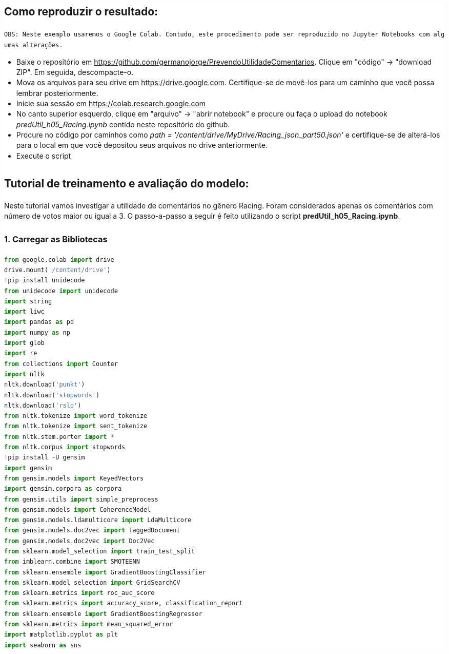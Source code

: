 Como reproduzir o resultado:
----------------------------
    OBS: Neste exemplo usaremos o Google Colab. Contudo, este procedimento pode ser reproduzido no Jupyter Notebooks com algumas alterações.
-   Baixe o repositório em <https://github.com/germanojorge/PrevendoUtilidadeComentarios>. Clique em "código" -> "download ZIP". Em seguida, descompacte-o.
-   Mova os arquivos para seu drive em <https://drive.google.com>. Certifique-se de movê-los para um caminho que você possa lembrar posteriormente.
-   Inicie sua sessão em <https://colab.research.google.com>
-   No canto superior esquerdo, clique em "arquivo" -> "abrir notebook" e procure ou faça o upload do notebook *predUtil_h05_Racing.ipynb* contido neste repositório do github.
-   Procure no código por caminhos como *path = '/content/drive/MyDrive/Racing_json_part50.json'* e certifique-se de alterá-los para o local em que você depositou seus arquivos no drive anteriormente.
-  Execute o script

Tutorial de treinamento e avaliação do modelo:
------------------------------------------

Neste tutorial vamos investigar a utilidade de comentários no gênero Racing. Foram considerados apenas os comentários com número de votos maior ou igual a 3. O passo-a-passo a seguir é feito utilizando o script **predUtil_h05_Racing.ipynb**.


### 1. Carregar as Bibliotecas
``` python
from google.colab import drive
drive.mount('/content/drive')
!pip install unidecode
from unidecode import unidecode
import string
import liwc
import pandas as pd
import numpy as np
import glob
import re
from collections import Counter
import nltk
nltk.download('punkt')
nltk.download('stopwords')
nltk.download('rslp')
from nltk.tokenize import word_tokenize
from nltk.tokenize import sent_tokenize
from nltk.stem.porter import *
from nltk.corpus import stopwords
!pip install -U gensim
import gensim
from gensim.models import KeyedVectors
import gensim.corpora as corpora
from gensim.utils import simple_preprocess
from gensim.models import CoherenceModel
from gensim.models.ldamulticore import LdaMulticore
from gensim.models.doc2vec import TaggedDocument
from gensim.models.doc2vec import Doc2Vec
from sklearn.model_selection import train_test_split
from imblearn.combine import SMOTEENN
from sklearn.ensemble import GradientBoostingClassifier
from sklearn.model_selection import GridSearchCV
from sklearn.metrics import roc_auc_score
from sklearn.metrics import accuracy_score, classification_report
from sklearn.ensemble import GradientBoostingRegressor
from sklearn.metrics import mean_squared_error
import matplotlib.pyplot as plt
import seaborn as sns
```
